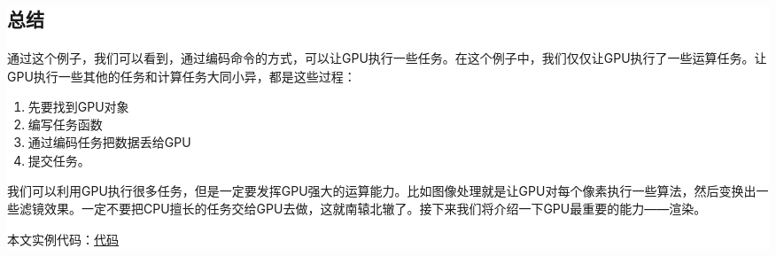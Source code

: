 ## 总结
通过这个例子，我们可以看到，通过编码命令的方式，可以让GPU执行一些任务。在这个例子中，我们仅仅让GPU执行了一些运算任务。让GPU执行一些其他的任务和计算任务大同小异，都是这些过程：
1. 先要找到GPU对象 
2. 编写任务函数 
3. 通过编码任务把数据丢给GPU
4. 提交任务。

我们可以利用GPU执行很多任务，但是一定要发挥GPU强大的运算能力。比如图像处理就是让GPU对每个像素执行一些算法，然后变换出一些滤镜效果。一定不要把CPU擅长的任务交给GPU去做，这就南辕北辙了。接下来我们将介绍一下GPU最重要的能力——渲染。

本文实例代码：[代码](https://docs-assets.developer.apple.com/published/5483f37f98/PerformingCalculationsOnAGPU.zip)